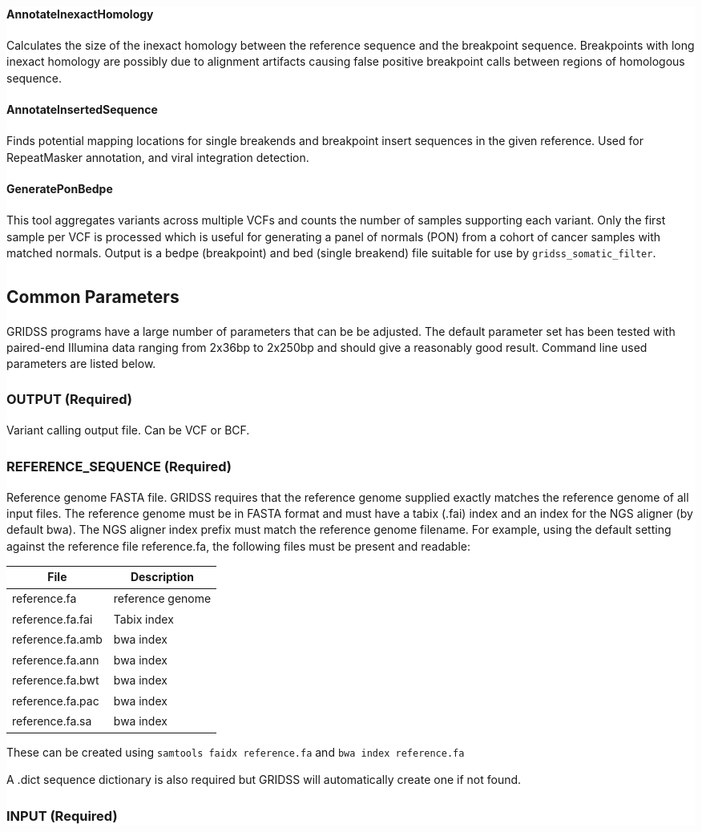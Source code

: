 #### AnnotateInexactHomology

Calculates the size of the inexact homology between the reference sequence and the breakpoint sequence. Breakpoints
with long inexact homology are possibly due to alignment artifacts causing false positive breakpoint calls between
regions of homologous sequence.

#### AnnotateInsertedSequence

Finds potential mapping locations for single breakends and breakpoint insert sequences in the given reference. Used for RepeatMasker annotation, and viral integration detection.

#### GeneratePonBedpe

This tool aggregates variants across multiple VCFs and counts the number of samples supporting each variant. Only the first sample per VCF is processed which is useful for generating a panel of normals (PON) from a cohort of cancer samples with matched normals. Output is a bedpe (breakpoint) and bed (single breakend) file suitable for use by `gridss_somatic_filter`.

## Common Parameters

GRIDSS programs have a large number of parameters that can be be adjusted. The default parameter set has been tested with paired-end Illumina data ranging from 2x36bp to 2x250bp and should give a reasonably good result. Command line used parameters are listed below.

### OUTPUT (Required)

Variant calling output file. Can be VCF or BCF.

### REFERENCE_SEQUENCE (Required)

Reference genome FASTA file. GRIDSS requires that the reference genome supplied exactly matches
the reference genome of all input files.
The reference genome must be in FASTA format and must have a tabix (.fai) index and an
index for the NGS aligner (by default bwa). The NGS aligner index prefix must match
the reference genome filename. For example, using the default setting against the reference
file reference.fa, the following files must be present and readable:

File | Description
------- | ---------
reference.fa | reference genome
reference.fa.fai | Tabix index
reference.fa.amb | bwa index
reference.fa.ann | bwa index
reference.fa.bwt | bwa index
reference.fa.pac | bwa index
reference.fa.sa | bwa index

These can be created using `samtools faidx reference.fa` and `bwa index reference.fa`

A .dict sequence dictionary is also required but GRIDSS will automatically create one if not found.

### INPUT (Required)
